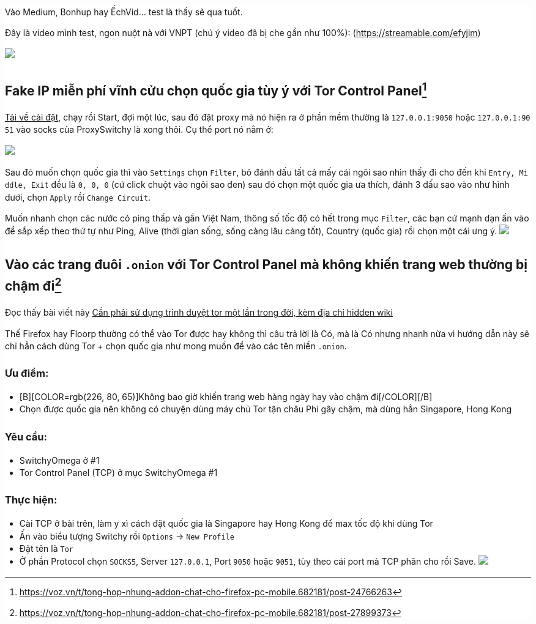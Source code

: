 Vào Medium, Bonhup hay ẾchVid... test là thấy sẽ qua tuốt.

Đây là video mình test, ngon nuột nà với VNPT (chú ý video đã bị che gần như 100%): (https://streamable.com/efyjim)

![](https://voz.vn/attachments/1683953882046-png.1831628/)

## Fake IP miễn phí vĩnh cửu chọn quốc gia tùy ý với Tor Control Panel[^fn-nth-4]

[Tải về cài đặt](URL='https://github.com/abysshint/tor-control-panel/releases'), chạy rồi Start, đợi một lúc, sau đó đặt proxy mà nó hiện ra ở phần mềm thường là `127.0.0.1:9050` hoặc `127.0.0.1:9051` vào socks của ProxySwitchy là xong thôi. Cụ thể port nó nằm ở:

![](https://voz.vn/attachments/1695470625450-png.2088817/)

Sau đó muốn chọn quốc gia thì vào `Settings` chọn `Filter`, bỏ đánh dấu tất cả mấy cái ngôi sao nhìn thấy đi cho đến khi `Entry, Middle, Exit` đều là `0, 0, 0` (cứ click chuột vào ngôi sao đen) sau đó chọn một quốc gia ưa thích, đánh 3 dấu sao vào như hình dưới, chọn `Apply` rồi `Change Circuit`.

Muốn nhanh chọn các nước có ping thấp và gần Việt Nam, thông số tốc độ có hết trong mục `Filter`, các bạn cứ mạnh dạn ấn vào để sắp xếp theo thứ tự như Ping, Alive (thời gian sống, sống càng lâu càng tốt), Country (quốc gia) rồi chọn một cái ưng ý.
![](https://voz.vn/attachments/1682008215021-png.1791084/)


## Vào các trang đuôi `.onion` với Tor Control Panel mà không khiến trang web thường bị chậm đi[^fn-nth-5]


Đọc thấy bài viết này [Cần phải sử dụng trình duyệt tor một lần trong đời, kèm địa chỉ hidden wiki](https://voz.vn/t/can-phai-su-dung-trinh-duyet-tor-mot-lan-trong-doi-kem-dia-chi-hidden-wiki.847804/)

Thế Firefox hay Floorp thường có thể vào Tor được hay không thì câu trả lời là Có, mà là Có nhưng nhanh nữa vì hướng dẫn này sẽ chỉ hẳn cách dùng Tor + chọn quốc gia như mong muốn để vào các tên miền `.onion`.

### Ưu điểm:

- [B][COLOR=rgb(226, 80, 65)]Không bao giờ khiến trang web hàng ngày hay vào chậm đi[/COLOR][/B]
- Chọn được quốc gia nên không có chuyện dùng máy chủ Tor tận châu Phi gây chậm, mà dùng hẳn Singapore, Hong Kong

### Yêu cầu:

- SwitchyOmega ở #1
- Tor Control Panel (TCP) ở mục SwitchyOmega #1

### Thực hiện:

- Cài TCP ở bài trên, làm y xì cách đặt quốc gia là Singapore hay Hong Kong để max tốc độ khi dùng Tor
- Ấn vào biểu tượng Switchy rồi `Options` -> `New Profile`
- Đặt tên là `Tor`
- Ở phần Protocol chọn `SOCKS5`, Server `127.0.0.1`, Port `9050` hoặc `9051`, tùy theo cái port mà TCP phân cho rồi Save.
![](https://voz.vn/attachments/1695435030596-png.2087800/)


[^footnote]: <https://voz.vn/t/tong-hop-nhung-addon-chat-cho-firefox-pc-mobile.682181/>
[^fn-nth-2]: <https://voz.vn/t/tong-hop-nhung-addon-chat-cho-firefox-pc-mobile.682181/post-24609843>
[^fn-nth-3]: <https://voz.vn/t/tong-hop-nhung-addon-chat-cho-firefox-pc-mobile.682181/post-25233313>
[^fn-nth-4]: <https://voz.vn/t/tong-hop-nhung-addon-chat-cho-firefox-pc-mobile.682181/post-24766263>
[^fn-nth-5]: <https://voz.vn/t/tong-hop-nhung-addon-chat-cho-firefox-pc-mobile.682181/post-27899373>